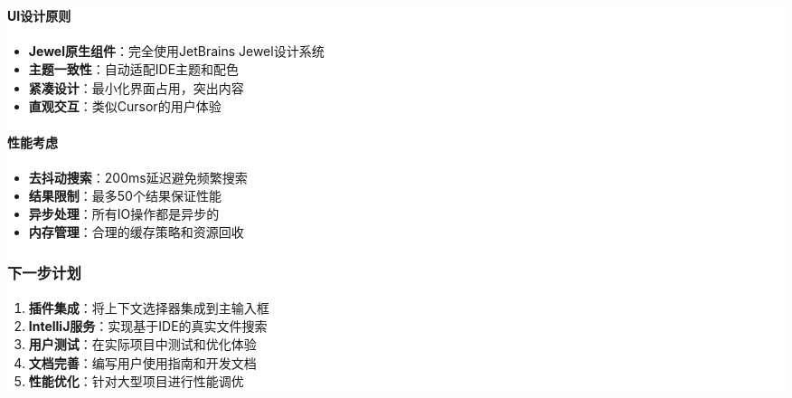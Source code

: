 #### UI设计原则
- **Jewel原生组件**：完全使用JetBrains Jewel设计系统
- **主题一致性**：自动适配IDE主题和配色
- **紧凑设计**：最小化界面占用，突出内容
- **直观交互**：类似Cursor的用户体验

#### 性能考虑
- **去抖动搜索**：200ms延迟避免频繁搜索
- **结果限制**：最多50个结果保证性能
- **异步处理**：所有IO操作都是异步的
- **内存管理**：合理的缓存策略和资源回收

### 下一步计划

1. **插件集成**：将上下文选择器集成到主输入框
2. **IntelliJ服务**：实现基于IDE的真实文件搜索
3. **用户测试**：在实际项目中测试和优化体验
4. **文档完善**：编写用户使用指南和开发文档
5. **性能优化**：针对大型项目进行性能调优 